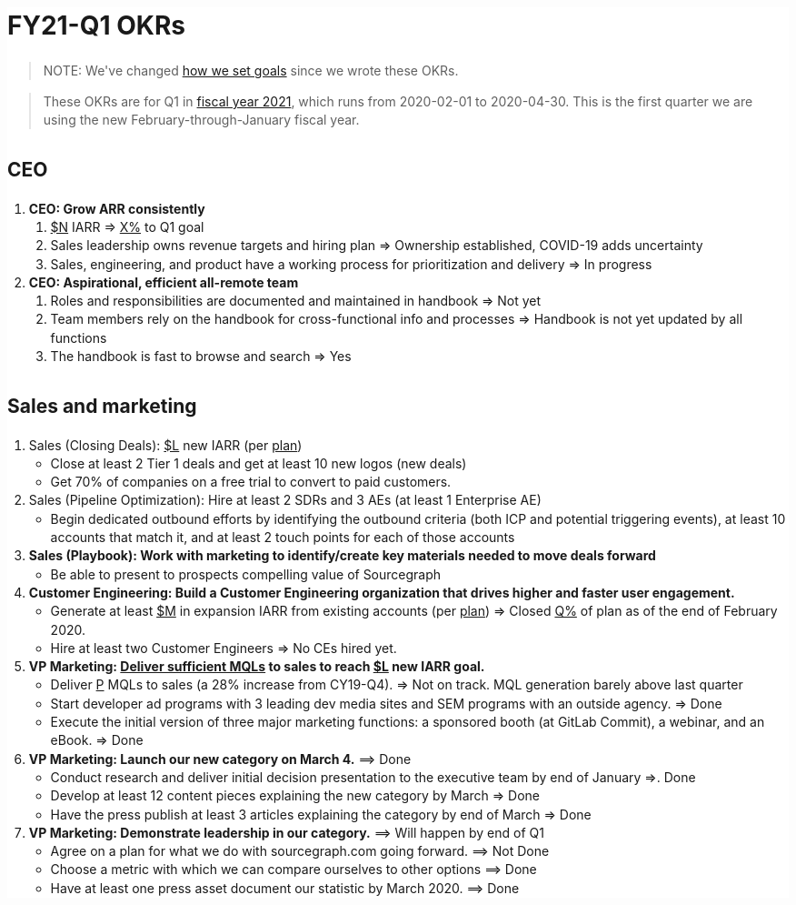 # FY21-Q1 OKRs

> NOTE: We've changed [how we set goals](index.md) since we wrote these OKRs.

> These OKRs are for Q1 in [fiscal year 2021](../../company-info-and-process/communication/index.md#fiscal-year), which runs from 2020-02-01 to 2020-04-30. This is the first quarter we are using the new February-through-January fiscal year.

## CEO

1. **CEO: Grow ARR consistently**
   1. [$N][n] IARR => [X%][x] to Q1 goal
   1. Sales leadership owns revenue targets and hiring plan => Ownership established, COVID-19 adds uncertainty
   1. Sales, engineering, and product have a working process for prioritization and delivery => In progress
1. **CEO: Aspirational, efficient all-remote team**
   1. Roles and responsibilities are documented and maintained in handbook => Not yet
   1. Team members rely on the handbook for cross-functional info and processes => Handbook is not yet updated by all functions
   1. The handbook is fast to browse and search => Yes

## Sales and marketing

1. Sales (Closing Deals): [$L][l] new IARR (per [plan](https://docs.google.com/spreadsheets/d/15FVyPrA9O3LtSwJ6mpbgyr7BWKJjWwUnWnw5lM7CItA/edit#gid=1071026049))
   - Close at least 2 Tier 1 deals and get at least 10 new logos (new deals)
   - Get 70% of companies on a free trial to convert to paid customers.
2. Sales (Pipeline Optimization): Hire at least 2 SDRs and 3 AEs (at least 1 Enterprise AE)
   - Begin dedicated outbound efforts by identifying the outbound criteria (both ICP and potential triggering events), at least 10 accounts that match it, and at least 2 touch points for each of those accounts
3. **Sales (Playbook): Work with marketing to identify/create key materials needed to move deals forward**
   - Be able to present to prospects compelling value of Sourcegraph
4. **Customer Engineering: Build a Customer Engineering organization that drives higher and faster user engagement.**
   - Generate at least [$M][m] in expansion IARR from existing accounts (per [plan](https://docs.google.com/spreadsheets/d/15FVyPrA9O3LtSwJ6mpbgyr7BWKJjWwUnWnw5lM7CItA/edit#gid=1071026049)) => Closed [Q%](https://docs.google.com/spreadsheets/d/15FVyPrA9O3LtSwJ6mpbgyr7BWKJjWwUnWnw5lM7CItA/edit#gid=404958889) of plan as of the end of February 2020.
   - Hire at least two Customer Engineers => No CEs hired yet.
5. **VP Marketing: [Deliver sufficient MQLs](https://sourcegraph.looker.com/dashboards/118) to sales to reach [$L][l] new IARR goal.**
   - Deliver [P][p] MQLs to sales (a 28% increase from CY19-Q4). => Not on track. MQL generation barely above last quarter
   - Start developer ad programs with 3 leading dev media sites and SEM programs with an outside agency. => Done
   - Execute the initial version of three major marketing functions: a sponsored booth (at GitLab Commit), a webinar, and an eBook. => Done
6. **VP Marketing: Launch our new category on March 4.** ==> Done
   - Conduct research and deliver initial decision presentation to the executive team by end of January =>. Done
   - Develop at least 12 content pieces explaining the new category by March => Done
   - Have the press publish at least 3 articles explaining the category by end of March => Done
7. **VP Marketing: Demonstrate leadership in our category.** ==> Will happen by end of Q1
   - Agree on a plan for what we do with sourcegraph.com going forward. ==> Not Done
   - Choose a metric with which we can compare ourselves to other options ==> Done
   - Have at least one press asset document our statistic by March 2020. ==> Done


[n]: https://docs.google.com/document/d/1yndPaKSiB4Jq6J6cwGzcIUBSIupPOySHUHsOF2ipqFo/edit#bookmark=kix.n8t17z6iyawc
[l]: https://docs.google.com/document/d/1yndPaKSiB4Jq6J6cwGzcIUBSIupPOySHUHsOF2ipqFo/edit#bookmark=id.3jn3315qp0qb
[m]: https://docs.google.com/document/d/1yndPaKSiB4Jq6J6cwGzcIUBSIupPOySHUHsOF2ipqFo/edit#bookmark=id.vwn1af52n0ns
[p]: https://docs.google.com/document/d/1yndPaKSiB4Jq6J6cwGzcIUBSIupPOySHUHsOF2ipqFo/edit#bookmark=id.xdw01fsaehfy
[x]: https://docs.google.com/document/d/1yndPaKSiB4Jq6J6cwGzcIUBSIupPOySHUHsOF2ipqFo/edit#bookmark=id.mlj2iaaosybp